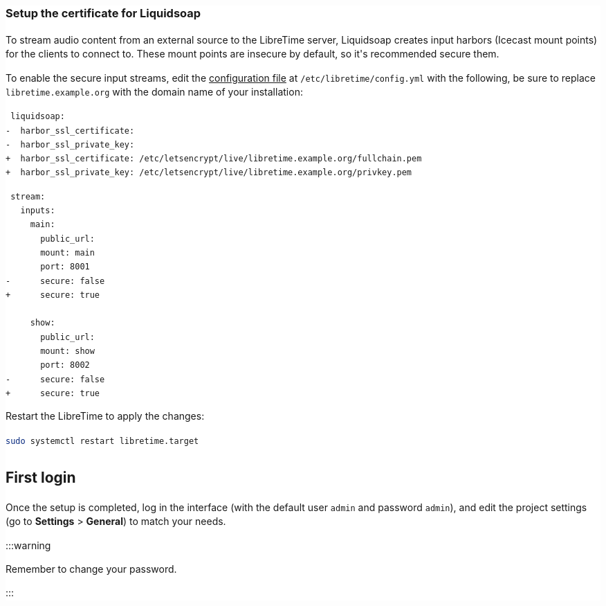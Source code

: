 ### Setup the certificate for Liquidsoap

To stream audio content from an external source to the LibreTime server, Liquidsoap creates input harbors (Icecast mount points) for the clients to connect to. These mount points are insecure by default, so it's recommended secure them.

To enable the secure input streams, edit the [configuration file](../configuration.md) at `/etc/libretime/config.yml` with the following, be sure to replace `libretime.example.org` with the domain name of your installation:

```git title="/etc/libretime/config.yml"
 liquidsoap:
-  harbor_ssl_certificate:
-  harbor_ssl_private_key:
+  harbor_ssl_certificate: /etc/letsencrypt/live/libretime.example.org/fullchain.pem
+  harbor_ssl_private_key: /etc/letsencrypt/live/libretime.example.org/privkey.pem
```

```git title="/etc/libretime/config.yml"
 stream:
   inputs:
     main:
       public_url:
       mount: main
       port: 8001
-      secure: false
+      secure: true

     show:
       public_url:
       mount: show
       port: 8002
-      secure: false
+      secure: true
```

Restart the LibreTime to apply the changes:

```bash
sudo systemctl restart libretime.target
```

## First login

Once the setup is completed, log in the interface (with the default user `admin` and password `admin`), and edit the project settings (go to **Settings** > **General**) to match your needs.

:::warning

Remember to change your password.

:::
